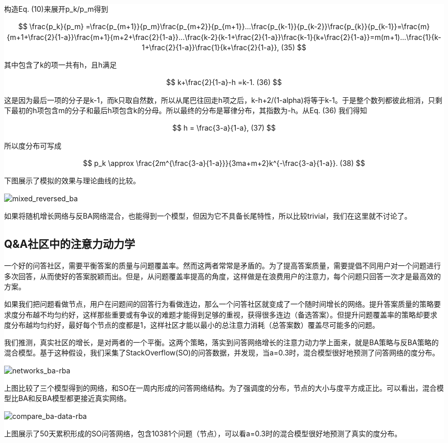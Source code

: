 构造Eq. (10)来展开p_k/p_m得到


$$
\frac{p_k}{p_m} =\frac{p_{m+1}}{p_m}\frac{p_{m+2}}{p_{m+1}}...\frac{p_{k-1}}{p_{k-2}}\frac{p_{k}}{p_{k-1}}=\frac{m}{m+1+\frac{2}{1-a}}\frac{m+1}{m+2+\frac{2}{1-a}}...\frac{k-2}{k-1+\frac{2}{1-a}}\frac{k-1}{k+\frac{2}{1-a}}=m(m+1)...\frac{1}{k-1+\frac{2}{1-a}}\frac{1}{k+\frac{2}{1-a}}, (35)
$$

其中包含了k的项一共有h，且h满足

$$
k+\frac{2}{1-a}-h =k-1. (36)
$$

这是因为最后一项的分子是k-1，而k只取自然数，所以从尾巴往回走h项之后，k-h+2/(1-alpha)将等于k-1。于是整个数列都彼此相消，只剩下最初的h项包含m的分子和最后h项包含k的分母。所以最终的分布是幂律分布，其指数为-h。从Eq. (36) 我们得知

$$
h = \frac{3-a}{1-a}, (37)
$$

所以度分布可写成

$$
p_k \approx \frac{2m^{\frac{3-a}{1-a}}}{3ma+m+2}k^{-\frac{3-a}{1-a}}. (38)
$$

下图展示了模拟的效果与理论曲线的比较。

![mixed_reversed_ba](http://oaf2qt3yk.bkt.clouddn.com/3b61f6b4c80df0a35a94d34e6a8ebdb7.png)

如果将随机增长网络与反BA网络混合，也能得到一个模型，但因为它不具备长尾特性，所以比较trivial，我们在这里就不讨论了。

## Q&A社区中的注意力动力学

一个好的问答社区，需要平衡答案的质量与问题覆盖率。然而这两者常常是矛盾的。为了提高答案质量，需要提倡不同用户对一个问题进行多次回答，从而使好的答案脱颖而出。但是，从问题覆盖率提高的角度，这样做是在浪费用户的注意力，每个问题只回答一次才是最高效的方案。

如果我们把问题看做节点，用户在问题间的回答行为看做连边，那么一个问答社区就变成了一个随时间增长的网络。提升答案质量的策略要求度分布越不均匀约好，这样那些重要或有争议的难题才能得到足够的重视，获得很多连边（备选答案）。但提升问题覆盖率的策略却要求度分布越均匀约好，最好每个节点的度都是1，这样社区才能以最小的总注意力消耗（总答案数）覆盖尽可能多的问题。

我们推测，真实社区的增长，是对两者的一个平衡。这两个策略，落实到问答网络增长的注意力动力学上面来，就是BA策略与反BA策略的混合模型。基于这种假设，我们采集了StackOverflow(SO)的问答数据，并发现，当a=0.3时，混合模型很好地预测了问答网络的度分布。

![networks_ba-rba](http://oaf2qt3yk.bkt.clouddn.com/bab29147fcdc684639184b55c436484d.png)

上图比较了三个模型得到的网络，和SO在一周内形成的问答网络结构。为了强调度的分布，节点的大小与度平方成正比。可以看出，混合模型比BA和反BA模型都更接近真实网络。

![compare_ba-data-rba](http://oaf2qt3yk.bkt.clouddn.com/f8f706a04318b809c84f18258ace8c72.png)

上图展示了50天累积形成的SO问答网络，包含10381个问题（节点），可以看a=0.3时的混合模型很好地预测了真实的度分布。
